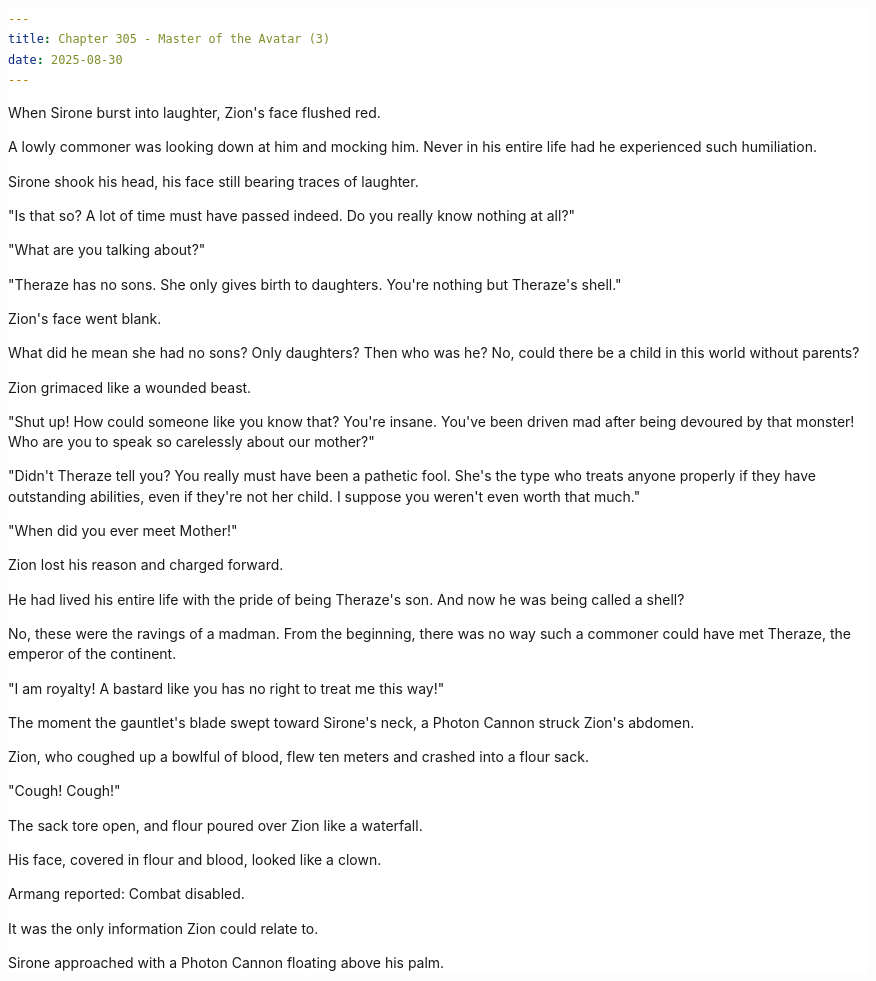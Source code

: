 ```yaml
---
title: Chapter 305 - Master of the Avatar (3)
date: 2025-08-30
---
```


When Sirone burst into laughter, Zion's face flushed red.

A lowly commoner was looking down at him and mocking him. Never in his entire life had he experienced such humiliation.

Sirone shook his head, his face still bearing traces of laughter.

"Is that so? A lot of time must have passed indeed. Do you really know nothing at all?"

"What are you talking about?"

"Theraze has no sons. She only gives birth to daughters. You're nothing but Theraze's shell."

Zion's face went blank.

What did he mean she had no sons? Only daughters? Then who was he? No, could there be a child in this world without parents?

Zion grimaced like a wounded beast.

"Shut up! How could someone like you know that? You're insane. You've been driven mad after being devoured by that monster! Who are you to speak so carelessly about our mother?"

"Didn't Theraze tell you? You really must have been a pathetic fool. She's the type who treats anyone properly if they have outstanding abilities, even if they're not her child. I suppose you weren't even worth that much."

"When did you ever meet Mother!"

Zion lost his reason and charged forward.

He had lived his entire life with the pride of being Theraze's son. And now he was being called a shell?

No, these were the ravings of a madman. From the beginning, there was no way such a commoner could have met Theraze, the emperor of the continent.

"I am royalty! A bastard like you has no right to treat me this way!"

The moment the gauntlet's blade swept toward Sirone's neck, a Photon Cannon struck Zion's abdomen.

Zion, who coughed up a bowlful of blood, flew ten meters and crashed into a flour sack.

"Cough! Cough!"

The sack tore open, and flour poured over Zion like a waterfall.

His face, covered in flour and blood, looked like a clown.

Armang reported: Combat disabled.

It was the only information Zion could relate to.

Sirone approached with a Photon Cannon floating above his palm.
